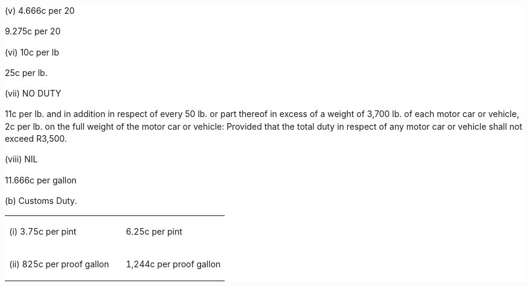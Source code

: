 </tr>

<tr>

<td><p>(v) 4.666c per 20</p></td>

<td><p>9.275c per 20</p></td>

</tr>

<tr>

<td><p>(vi) 10c per lb</p></td>

<td><p>25c per lb.</p></td>

</tr>

<tr>

<td><p>(vii) NO DUTY</p></td>

<td><p>11c per lb. and in addition in respect of every 50 lb. or part thereof in excess of a weight of 3,700 lb. of each motor car or vehicle, 2c per lb. on the full weight of the motor car or vehicle: Provided that the total duty in respect of any motor car or vehicle shall not exceed R3,500.</p></td>

</tr>

<tr>

<td><p>(viii) NIL</p></td>

<td><p>11.666c per gallon</p></td>

</tr>

</table>

<p>(b) Customs Duty.</p>

<table>

<tr>

<td><p>(i) 3.75c per pint</p></td>

<td><p></p></td>

<td><p>6.25c per pint</p></td>

</tr>

<tr>

<td><p>(ii) 825c per proof gallon</p></td>

<td><p></p></td>

<td><p>1,244c per proof gallon</p></td>

</tr>

<tr>
